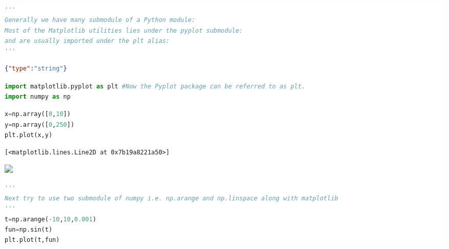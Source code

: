``` python
'''
Generally we have many submodule of a Python module:
Most of the Matplotlib utilities lies under the pyplot submodule:
and are usually imported under the plt alias:
'''
```

<div class="output execute_result" execution_count="32">

``` json
{"type":"string"}
```

</div>

</div>

<div class="cell code" execution_count="33" id="lrq8JSDwoIfA">

``` python
import matplotlib.pyplot as plt #Now the Pyplot package can be referred to as plt.
import numpy as np
```

</div>

<div class="cell code" execution_count="34"
colab="{&quot;base_uri&quot;:&quot;https://localhost:8080/&quot;,&quot;height&quot;:447}"
id="KtGZ9Ql5sjV1" outputId="5c0c49d3-1c96-44d4-d195-db9b833be998">

``` python
x=np.array([0,10])
y=np.array([0,250])
plt.plot(x,y)
```

<div class="output execute_result" execution_count="34">

    [<matplotlib.lines.Line2D at 0x7b19a8221a50>]

</div>

<div class="output display_data">

![](efdec09461a636380c9bd8d589eac27dc2e05dfb.png)

</div>

</div>

<div class="cell code" execution_count="35"
colab="{&quot;base_uri&quot;:&quot;https://localhost:8080/&quot;,&quot;height&quot;:447}"
id="55Zdfyb8uucQ" outputId="2af3fb12-7501-4cc3-9250-78e41590c713">

``` python
'''
Next try to use two submodule of numpy i.e. np.arange and np.linspace along with matplotlib
'''
t=np.arange(-10,10,0.001)
fun=np.sin(t)
plt.plot(t,fun)
```
